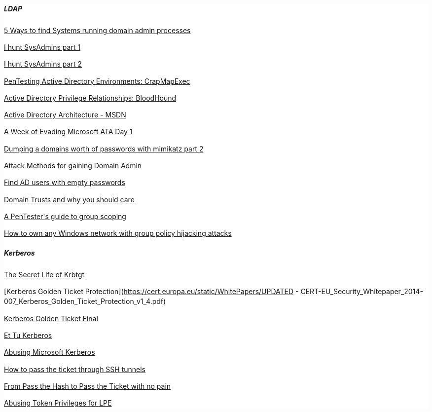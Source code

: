 ##### LDAP

[5 Ways to find Systems running domain admin processes](https://blog.netspi.com/5-ways-to-find-systems-running-domain-admin-processes/)

[I hunt SysAdmins part 1](http://www.harmj0y.net/blog/penetesting/i-hunt-sysadmins/)

[I hunt SysAdmins part 2](https://www.slideshare.net/harmj0y/i-hunt-sys-admins-20)

[PenTesting Active Directory Environments: CrapMapExec](https://n0where.net/pentesting-active-directory/)

[Active Directory Privilege Relationships: BloodHound](https://n0where.net/active-directory-privilege-relationships-bloodhound/)

[Active Directory Architecture - MSDN](https://msdn.microsoft.com/en-us/library/bb727030.aspx)

[A Week of Evading Microsoft ATA Day 1](http://www.labofapenetrationtester.com/2017/08/week-of-evading-microsoft-ata-day1.html)

[Dumping a domains worth of passwords with mimikatz part 2](http://www.harmj0y.net/blog/powershell/dumping-a-domains-worth-of-passwords-with-mimikatz-pt-2/)

[Attack Methods for gaining Domain Admin](https://hackingandsecurity.blogspot.com/2017/07/attack-methods-for-gaining-domain-admin.html?view=timeslide)

[Find AD users with empty passwords](https://4sysops.com/archives/find-ad-users-with-empty-password-passwd_notreqd-flag-using-powershell/)

[Domain Trusts and why you should care](http://www.harmj0y.net/blog/redteaming/domain-trusts-why-you-should-care/)

[A PenTester's guide to group scoping](http://www.harmj0y.net/blog/activedirectory/a-pentesters-guide-to-group-scoping/)

[How to own any Windows network with group policy hijacking attacks](https://labs.mwrinfosecurity.com/blog/how-to-own-any-windows-network-with-group-policy-hijacking-attacks/)

##### Kerberos

[The Secret Life of Krbtgt](https://defcon.org/images/defcon-22/dc-22-presentations/Campbell/DEFCON-22-Christopher-Campbell-The-Secret-Life-of-Krbtgt.pdf)

[Kerberos Golden Ticket Protection](https://cert.europa.eu/static/WhitePapers/UPDATED - CERT-EU_Security_Whitepaper_2014-007_Kerberos_Golden_Ticket_Protection_v1_4.pdf)

[Kerberos Golden Ticket Final](http://cybersecology.com/wp-content/uploads/2016/05/Golden_Ticket-v1.13-Final.pdf)

[Et Tu Kerberos](https://www.youtube.com/watch?v=RIRQQCM4wz8)

[Abusing Microsoft Kerberos](https://www.youtube.com/watch?v=lJQn06QLwEw)

[How to pass the ticket through SSH tunnels](https://bluescreenofjeff.com/2017-05-23-how-to-pass-the-ticket-through-ssh-tunnels/)

[From Pass the Hash to Pass the Ticket with no pain](http://resources.infosecinstitute.com/pass-hash-pass-ticket-no-pain/)

[Abusing Token Privileges for LPE](https://foxglovesecurity.com/2017/08/25/abusing-token-privileges-for-windows-local-privilege-escalation/)
